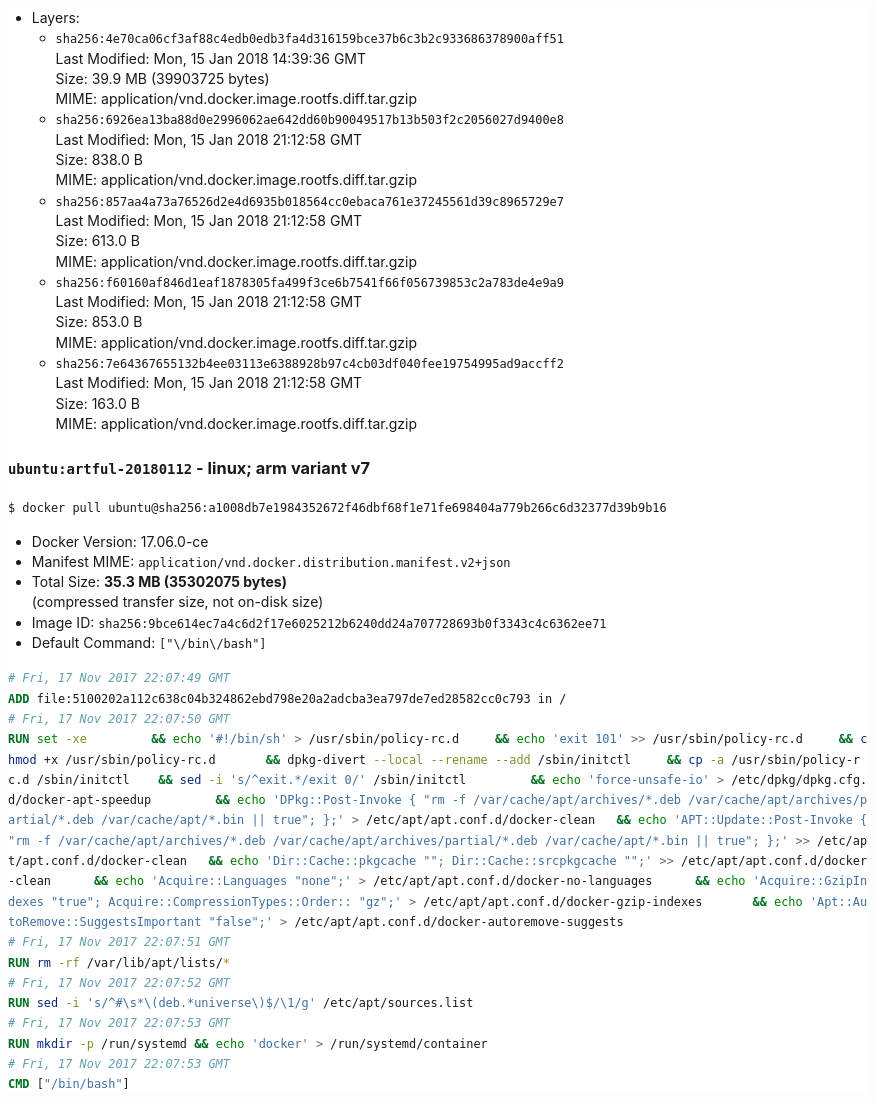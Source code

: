 -	Layers:
	-	`sha256:4e70ca06cf3af88c4edb0edb3fa4d316159bce37b6c3b2c933686378900aff51`  
		Last Modified: Mon, 15 Jan 2018 14:39:36 GMT  
		Size: 39.9 MB (39903725 bytes)  
		MIME: application/vnd.docker.image.rootfs.diff.tar.gzip
	-	`sha256:6926ea13ba88d0e2996062ae642dd60b90049517b13b503f2c2056027d9400e8`  
		Last Modified: Mon, 15 Jan 2018 21:12:58 GMT  
		Size: 838.0 B  
		MIME: application/vnd.docker.image.rootfs.diff.tar.gzip
	-	`sha256:857aa4a73a76526d2e4d6935b018564cc0ebaca761e37245561d39c8965729e7`  
		Last Modified: Mon, 15 Jan 2018 21:12:58 GMT  
		Size: 613.0 B  
		MIME: application/vnd.docker.image.rootfs.diff.tar.gzip
	-	`sha256:f60160af846d1eaf1878305fa499f3ce6b7541f66f056739853c2a783de4e9a9`  
		Last Modified: Mon, 15 Jan 2018 21:12:58 GMT  
		Size: 853.0 B  
		MIME: application/vnd.docker.image.rootfs.diff.tar.gzip
	-	`sha256:7e64367655132b4ee03113e6388928b97c4cb03df040fee19754995ad9accff2`  
		Last Modified: Mon, 15 Jan 2018 21:12:58 GMT  
		Size: 163.0 B  
		MIME: application/vnd.docker.image.rootfs.diff.tar.gzip

### `ubuntu:artful-20180112` - linux; arm variant v7

```console
$ docker pull ubuntu@sha256:a1008db7e1984352672f46dbf68f1e71fe698404a779b266c6d32377d39b9b16
```

-	Docker Version: 17.06.0-ce
-	Manifest MIME: `application/vnd.docker.distribution.manifest.v2+json`
-	Total Size: **35.3 MB (35302075 bytes)**  
	(compressed transfer size, not on-disk size)
-	Image ID: `sha256:9bce614ec7a4c6d2f17e6025212b6240dd24a707728693b0f3343c4c6362ee71`
-	Default Command: `["\/bin\/bash"]`

```dockerfile
# Fri, 17 Nov 2017 22:07:49 GMT
ADD file:5100202a112c638c04b324862ebd798e20a2adcba3ea797de7ed28582cc0c793 in / 
# Fri, 17 Nov 2017 22:07:50 GMT
RUN set -xe 		&& echo '#!/bin/sh' > /usr/sbin/policy-rc.d 	&& echo 'exit 101' >> /usr/sbin/policy-rc.d 	&& chmod +x /usr/sbin/policy-rc.d 		&& dpkg-divert --local --rename --add /sbin/initctl 	&& cp -a /usr/sbin/policy-rc.d /sbin/initctl 	&& sed -i 's/^exit.*/exit 0/' /sbin/initctl 		&& echo 'force-unsafe-io' > /etc/dpkg/dpkg.cfg.d/docker-apt-speedup 		&& echo 'DPkg::Post-Invoke { "rm -f /var/cache/apt/archives/*.deb /var/cache/apt/archives/partial/*.deb /var/cache/apt/*.bin || true"; };' > /etc/apt/apt.conf.d/docker-clean 	&& echo 'APT::Update::Post-Invoke { "rm -f /var/cache/apt/archives/*.deb /var/cache/apt/archives/partial/*.deb /var/cache/apt/*.bin || true"; };' >> /etc/apt/apt.conf.d/docker-clean 	&& echo 'Dir::Cache::pkgcache ""; Dir::Cache::srcpkgcache "";' >> /etc/apt/apt.conf.d/docker-clean 		&& echo 'Acquire::Languages "none";' > /etc/apt/apt.conf.d/docker-no-languages 		&& echo 'Acquire::GzipIndexes "true"; Acquire::CompressionTypes::Order:: "gz";' > /etc/apt/apt.conf.d/docker-gzip-indexes 		&& echo 'Apt::AutoRemove::SuggestsImportant "false";' > /etc/apt/apt.conf.d/docker-autoremove-suggests
# Fri, 17 Nov 2017 22:07:51 GMT
RUN rm -rf /var/lib/apt/lists/*
# Fri, 17 Nov 2017 22:07:52 GMT
RUN sed -i 's/^#\s*\(deb.*universe\)$/\1/g' /etc/apt/sources.list
# Fri, 17 Nov 2017 22:07:53 GMT
RUN mkdir -p /run/systemd && echo 'docker' > /run/systemd/container
# Fri, 17 Nov 2017 22:07:53 GMT
CMD ["/bin/bash"]
```
